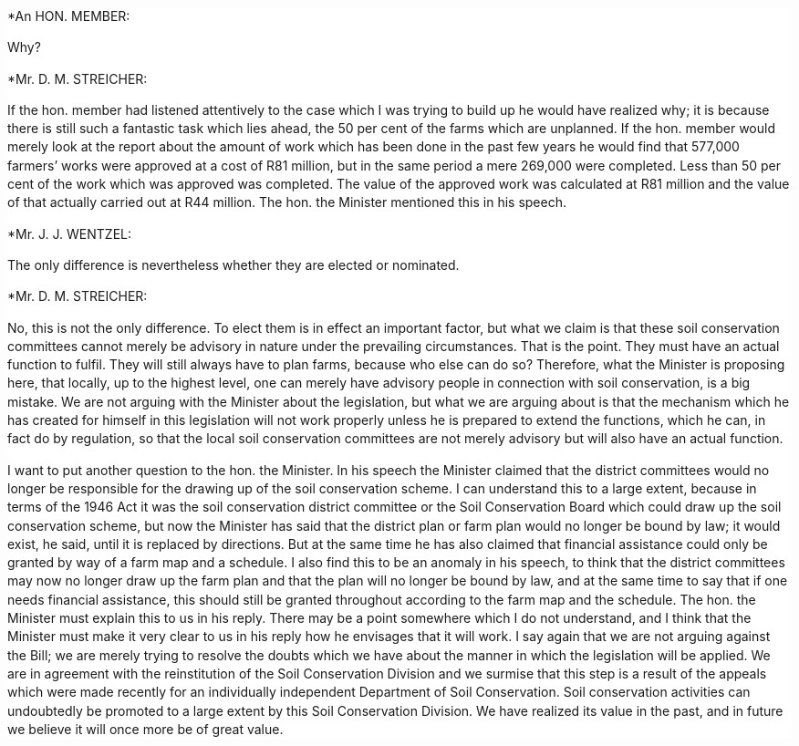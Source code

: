 </speech>

<speech by="#hon_member">

<from>*An <person refersTo="hansard_za">HON. MEMBER</person>:</from>

<p>Why?</p>

</speech>

<speech by="#streicher">

<from>*Mr. <person refersTo="hansard_za">D. M. STREICHER</person>:</from>

<p>If the hon. member had listened attentively to the case which I was trying to build up he would have realized why; it is because there is still such a fantastic task which lies ahead, the 50 per cent of the farms which are unplanned. If the hon. member would merely look at the report about the amount of work which has been done in the past few years he would find that 577,000 farmers’ works were approved at a cost of R81 million, but in the same period a mere 269,000 were completed. Less than 50 per cent of the work which was approved was completed. The value of the approved work was calculated at R81 million and the value of that actually carried out at R44 million. The hon. the Minister mentioned this in his speech.</p>

</speech>

<speech by="#wentzel">

<from>*Mr. <person refersTo="hansard_za">J. J. WENTZEL</person>:</from>

<p>The only difference is nevertheless whether they are elected or nominated.</p>

</speech>

<speech by="#streicher">

<from>*Mr. <person refersTo="hansard_za">D. M. STREICHER</person>:</from>

<p>No, this is not the only difference. To elect them is in effect an important factor, but what we claim is that these soil conservation committees cannot merely be advisory in nature under the prevailing circumstances. That is the point. They must have an actual function to fulfil. They will still always have to plan farms, because who else can do so? Therefore, what the Minister is proposing here, that locally, up to the highest level, one can merely have advisory people in connection with soil conservation, is a big mistake. We are not arguing with the Minister about the legislation, but what we are arguing about is that the mechanism which he has created for himself in this legislation will not work properly unless he is prepared to extend the functions, which he can, in fact do by regulation, so that the local soil conservation committees are not merely advisory but will also have an actual function.</p>

<p>I want to put another question to the hon. the Minister. In his speech the Minister claimed that the district committees would no longer be responsible for the drawing up of the soil conservation scheme. I can understand this to a large extent, because in terms of the 1946 Act it was the soil conservation district committee or the Soil Conservation Board which could draw up the soil conservation scheme, but now the Minister has said that the district plan or farm plan would no longer be bound by law; it would exist, he said, until it is replaced by directions. But at the same time he has also claimed that financial assistance could only be granted by way of a farm map and a schedule. I also find this to be an anomaly in his speech, to think that the district committees may now no longer draw up the farm plan and that the plan will no longer be bound by law, and at the same time to say that if one needs financial assistance, this should still be granted throughout according to the farm map and the schedule. The hon. the Minister must explain this to us in his reply. There may be a point somewhere which I do not understand, and I think that the Minister must make it very clear to us in his reply how he envisages that it will work. I say again that we are not arguing against the Bill; we are merely trying to resolve the doubts which we have about the manner in which the legislation will be applied. We are in agreement with the reinstitution of the Soil Conservation Division and we surmise that this step is a result of the appeals which were made recently for an individually independent Department of Soil Conservation. Soil conservation activities can undoubtedly be promoted to a large extent by this Soil Conservation Division. We have realized its value in the past, and in future we believe it will once more be of great value.</p>
